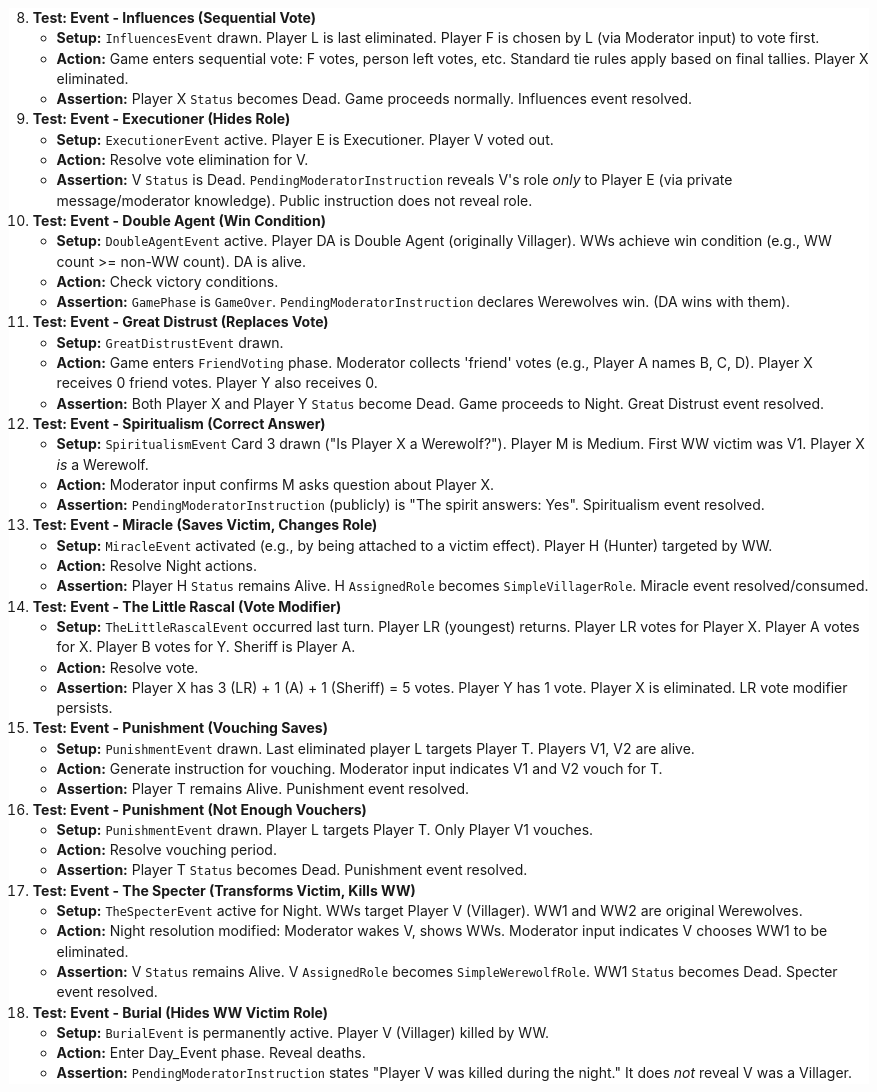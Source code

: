 8.  **Test: Event - Influences (Sequential Vote)**
    *   **Setup:** `InfluencesEvent` drawn. Player L is last eliminated. Player F is chosen by L (via Moderator input) to vote first.
    *   **Action:** Game enters sequential vote: F votes, person left votes, etc. Standard tie rules apply based on final tallies. Player X eliminated.
    *   **Assertion:** Player X `Status` becomes Dead. Game proceeds normally. Influences event resolved.
9.  **Test: Event - Executioner (Hides Role)**
    *   **Setup:** `ExecutionerEvent` active. Player E is Executioner. Player V voted out.
    *   **Action:** Resolve vote elimination for V.
    *   **Assertion:** V `Status` is Dead. `PendingModeratorInstruction` reveals V's role *only* to Player E (via private message/moderator knowledge). Public instruction does not reveal role.
10. **Test: Event - Double Agent (Win Condition)**
    *   **Setup:** `DoubleAgentEvent` active. Player DA is Double Agent (originally Villager). WWs achieve win condition (e.g., WW count >= non-WW count). DA is alive.
    *   **Action:** Check victory conditions.
    *   **Assertion:** `GamePhase` is `GameOver`. `PendingModeratorInstruction` declares Werewolves win. (DA wins with them).
11. **Test: Event - Great Distrust (Replaces Vote)**
    *   **Setup:** `GreatDistrustEvent` drawn.
    *   **Action:** Game enters `FriendVoting` phase. Moderator collects 'friend' votes (e.g., Player A names B, C, D). Player X receives 0 friend votes. Player Y also receives 0.
    *   **Assertion:** Both Player X and Player Y `Status` become Dead. Game proceeds to Night. Great Distrust event resolved.
12. **Test: Event - Spiritualism (Correct Answer)**
    *   **Setup:** `SpiritualismEvent` Card 3 drawn ("Is Player X a Werewolf?"). Player M is Medium. First WW victim was V1. Player X *is* a Werewolf.
    *   **Action:** Moderator input confirms M asks question about Player X.
    *   **Assertion:** `PendingModeratorInstruction` (publicly) is "The spirit answers: Yes". Spiritualism event resolved.
13. **Test: Event - Miracle (Saves Victim, Changes Role)**
    *   **Setup:** `MiracleEvent` activated (e.g., by being attached to a victim effect). Player H (Hunter) targeted by WW.
    *   **Action:** Resolve Night actions.
    *   **Assertion:** Player H `Status` remains Alive. H `AssignedRole` becomes `SimpleVillagerRole`. Miracle event resolved/consumed.
14. **Test: Event - The Little Rascal (Vote Modifier)**
    *   **Setup:** `TheLittleRascalEvent` occurred last turn. Player LR (youngest) returns. Player LR votes for Player X. Player A votes for X. Player B votes for Y. Sheriff is Player A.
    *   **Action:** Resolve vote.
    *   **Assertion:** Player X has 3 (LR) + 1 (A) + 1 (Sheriff) = 5 votes. Player Y has 1 vote. Player X is eliminated. LR vote modifier persists.
15. **Test: Event - Punishment (Vouching Saves)**
    *   **Setup:** `PunishmentEvent` drawn. Last eliminated player L targets Player T. Players V1, V2 are alive.
    *   **Action:** Generate instruction for vouching. Moderator input indicates V1 and V2 vouch for T.
    *   **Assertion:** Player T remains Alive. Punishment event resolved.
16. **Test: Event - Punishment (Not Enough Vouchers)**
    *   **Setup:** `PunishmentEvent` drawn. Player L targets Player T. Only Player V1 vouches.
    *   **Action:** Resolve vouching period.
    *   **Assertion:** Player T `Status` becomes Dead. Punishment event resolved.
17. **Test: Event - The Specter (Transforms Victim, Kills WW)**
    *   **Setup:** `TheSpecterEvent` active for Night. WWs target Player V (Villager). WW1 and WW2 are original Werewolves.
    *   **Action:** Night resolution modified: Moderator wakes V, shows WWs. Moderator input indicates V chooses WW1 to be eliminated.
    *   **Assertion:** V `Status` remains Alive. V `AssignedRole` becomes `SimpleWerewolfRole`. WW1 `Status` becomes Dead. Specter event resolved.
18. **Test: Event - Burial (Hides WW Victim Role)**
    *   **Setup:** `BurialEvent` is permanently active. Player V (Villager) killed by WW.
    *   **Action:** Enter Day_Event phase. Reveal deaths.
    *   **Assertion:** `PendingModeratorInstruction` states "Player V was killed during the night." It does *not* reveal V was a Villager.
